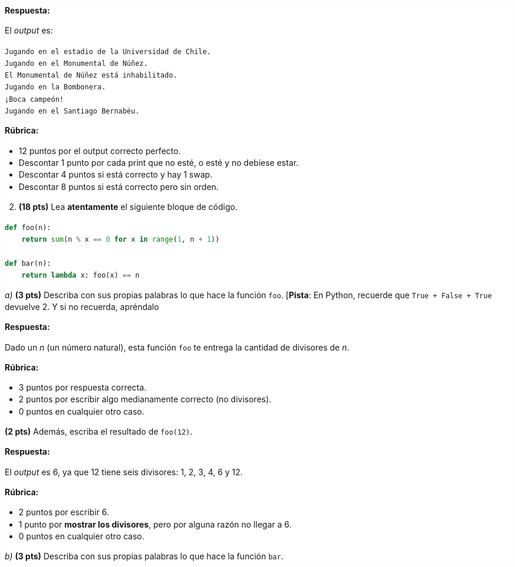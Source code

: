 **Respuesta:**

El _output_ es:
```
Jugando en el estadio de la Universidad de Chile.
Jugando en el Monumental de Núñez.
El Monumental de Núñez está inhabilitado.
Jugando en la Bombonera.
¡Boca campeón!
Jugando en el Santiago Bernabéu.
```

**Rúbrica:**

- 12 puntos por el output correcto perfecto.
- Descontar 1 punto por cada print que no esté, o esté y no debiese estar.
- Descontar 4 puntos si está correcto y hay 1 swap.
- Descontar 8 puntos si está correcto pero sin orden.




2. **(18 pts)** Lea **atentamente** el siguiente bloque de código.

```python
def foo(n):
    return sum(n % x == 0 for x in range(1, n + 1))

def bar(n):
    return lambda x: foo(x) == n
```

_a)_
**(3 pts)** Describa con sus propias palabras lo que hace la función `foo`. [**Pista**: En Python, recuerde que `True + False + True` devuelve 2. Y si no recuerda, apréndalo

**Respuesta:**

Dado un _n_ (un número natural), esta función `foo` te entrega la cantidad de divisores de _n_.

**Rúbrica:**

- 3 puntos por respuesta correcta.
- 2 puntos por escribir algo medianamente correcto (no divisores).
- 0 puntos en cualquier otro caso.

**(2 pts)** Además, escriba el resultado de `foo(12)`.

**Respuesta:**

El _output_ es 6, ya que 12 tiene seis divisores: 1, 2, 3, 4, 6 y 12.

**Rúbrica:**
- 2 puntos por escribir 6.
- 1 punto por **mostrar los divisores**, pero por alguna razón no llegar a 6.
- 0 puntos en cualquier otro caso.

_b)_
**(3 pts)** Describa con sus propias palabras lo que hace la función `bar`.
